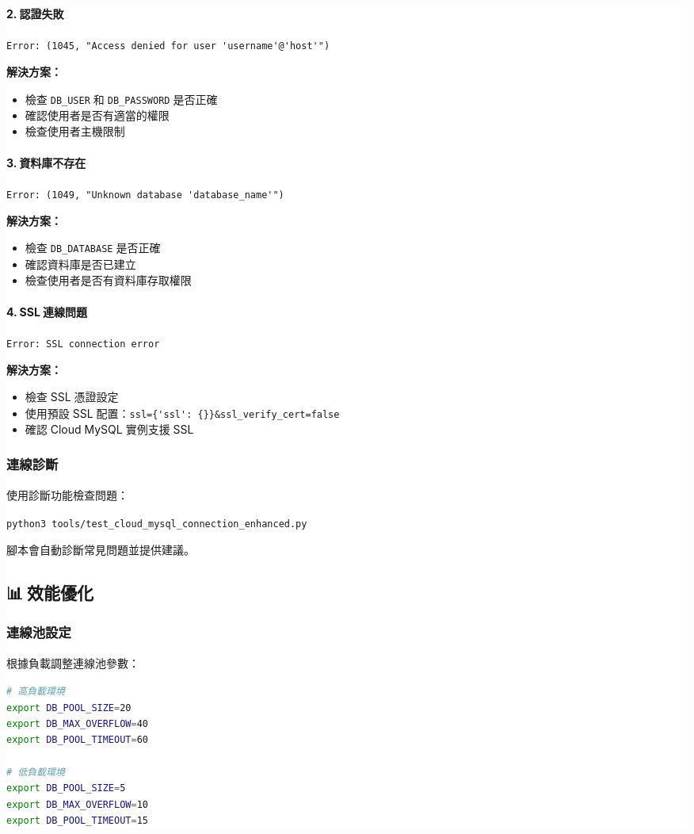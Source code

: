 #### **2. 認證失敗**
```
Error: (1045, "Access denied for user 'username'@'host'")
```

**解決方案：**
- 檢查 `DB_USER` 和 `DB_PASSWORD` 是否正確
- 確認使用者是否有適當的權限
- 檢查使用者主機限制

#### **3. 資料庫不存在**
```
Error: (1049, "Unknown database 'database_name'")
```

**解決方案：**
- 檢查 `DB_DATABASE` 是否正確
- 確認資料庫是否已建立
- 檢查使用者是否有資料庫存取權限

#### **4. SSL 連線問題**
```
Error: SSL connection error
```

**解決方案：**
- 檢查 SSL 憑證設定
- 使用預設 SSL 配置：`ssl={'ssl': {}}&ssl_verify_cert=false`
- 確認 Cloud MySQL 實例支援 SSL

### **連線診斷**

使用診斷功能檢查問題：

```bash
python3 tools/test_cloud_mysql_connection_enhanced.py
```

腳本會自動診斷常見問題並提供建議。

## 📊 **效能優化**

### **連線池設定**

根據負載調整連線池參數：

```bash
# 高負載環境
export DB_POOL_SIZE=20
export DB_MAX_OVERFLOW=40
export DB_POOL_TIMEOUT=60

# 低負載環境
export DB_POOL_SIZE=5
export DB_MAX_OVERFLOW=10
export DB_POOL_TIMEOUT=15
```
